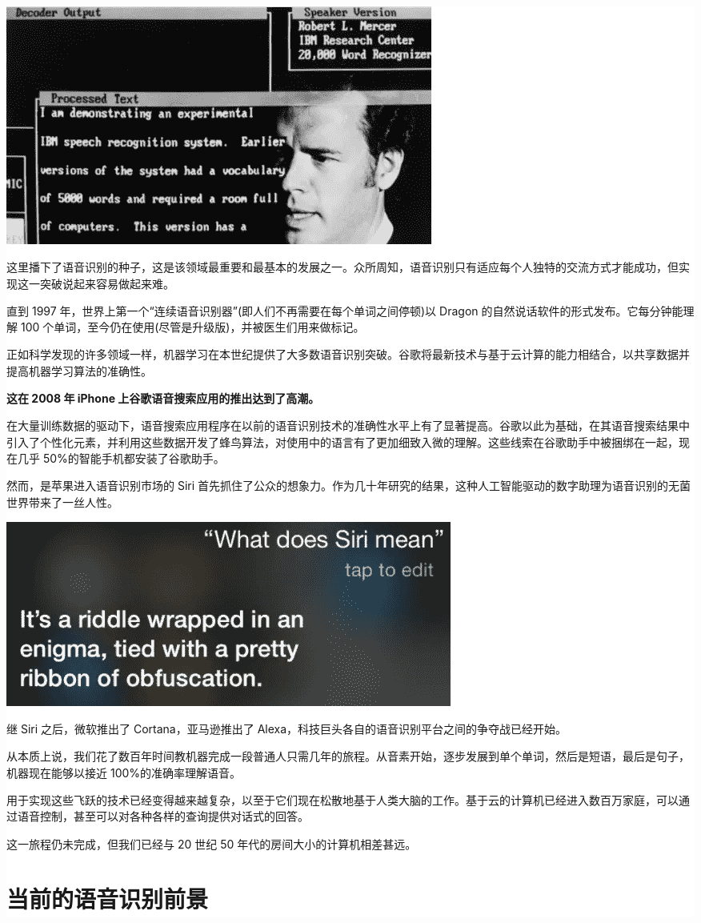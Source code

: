 ![](img/f4748584fc8fafa3f4f25b43c98bfdc1.png)

这里播下了语音识别的种子，这是该领域最重要和最基本的发展之一。众所周知，语音识别只有适应每个人独特的交流方式才能成功，但实现这一突破说起来容易做起来难。

直到 1997 年，世界上第一个“连续语音识别器”(即人们不再需要在每个单词之间停顿)以 Dragon 的自然说话软件的形式发布。它每分钟能理解 100 个单词，至今仍在使用(尽管是升级版)，并被医生们用来做标记。

正如科学发现的许多领域一样，机器学习在本世纪提供了大多数语音识别突破。谷歌将最新技术与基于云计算的能力相结合，以共享数据并提高机器学习算法的准确性。

**这在 2008 年 iPhone 上谷歌语音搜索应用的推出达到了高潮。**

在大量训练数据的驱动下，语音搜索应用程序在以前的语音识别技术的准确性水平上有了显著提高。谷歌以此为基础，在其语音搜索结果中引入了个性化元素，并利用这些数据开发了蜂鸟算法，对使用中的语言有了更加细致入微的理解。这些线索在谷歌助手中被捆绑在一起，现在几乎 50%的智能手机都安装了谷歌助手。

然而，是苹果进入语音识别市场的 Siri 首先抓住了公众的想象力。作为几十年研究的结果，这种人工智能驱动的数字助理为语音识别的无菌世界带来了一丝人性。

![](img/862208e99adaa20e40852515ffb40202.png)

继 Siri 之后，微软推出了 Cortana，亚马逊推出了 Alexa，科技巨头各自的语音识别平台之间的争夺战已经开始。

从本质上说，我们花了数百年时间教机器完成一段普通人只需几年的旅程。从音素开始，逐步发展到单个单词，然后是短语，最后是句子，机器现在能够以接近 100%的准确率理解语音。

用于实现这些飞跃的技术已经变得越来越复杂，以至于它们现在松散地基于人类大脑的工作。基于云的计算机已经进入数百万家庭，可以通过语音控制，甚至可以对各种各样的查询提供对话式的回答。

这一旅程仍未完成，但我们已经与 20 世纪 50 年代的房间大小的计算机相差甚远。

# **当前的语音识别前景**
